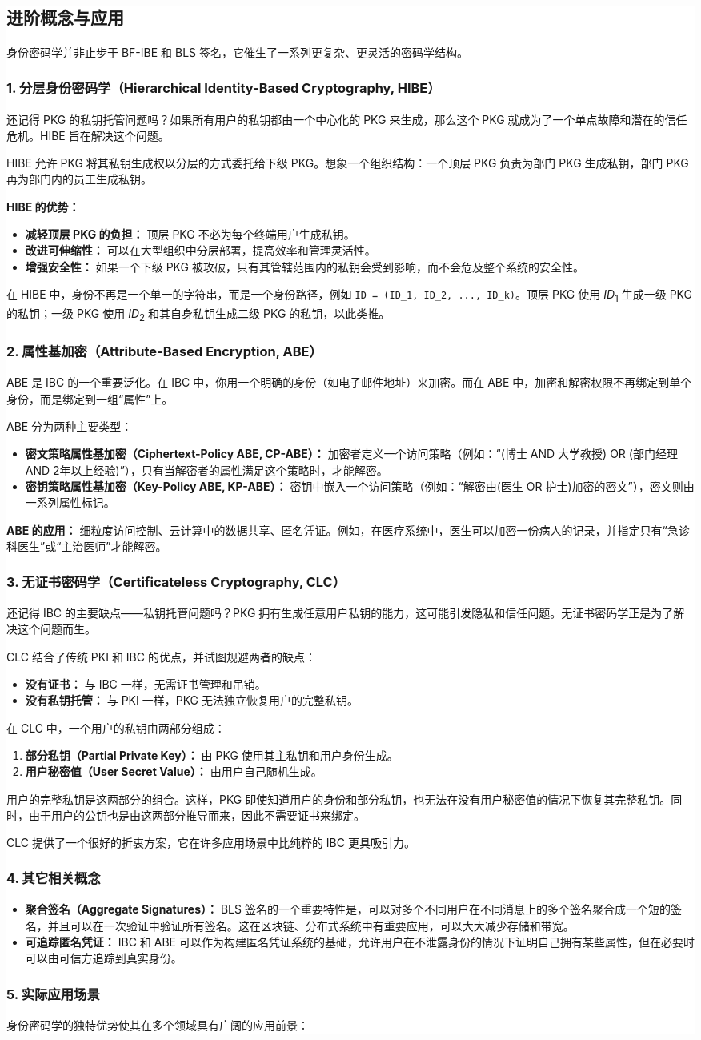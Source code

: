 ## 进阶概念与应用

身份密码学并非止步于 BF-IBE 和 BLS 签名，它催生了一系列更复杂、更灵活的密码学结构。

### 1. 分层身份密码学（Hierarchical Identity-Based Cryptography, HIBE）

还记得 PKG 的私钥托管问题吗？如果所有用户的私钥都由一个中心化的 PKG 来生成，那么这个 PKG 就成为了一个单点故障和潜在的信任危机。HIBE 旨在解决这个问题。

HIBE 允许 PKG 将其私钥生成权以分层的方式委托给下级 PKG。想象一个组织结构：一个顶层 PKG 负责为部门 PKG 生成私钥，部门 PKG 再为部门内的员工生成私钥。

**HIBE 的优势：**
*   **减轻顶层 PKG 的负担：** 顶层 PKG 不必为每个终端用户生成私钥。
*   **改进可伸缩性：** 可以在大型组织中分层部署，提高效率和管理灵活性。
*   **增强安全性：** 如果一个下级 PKG 被攻破，只有其管辖范围内的私钥会受到影响，而不会危及整个系统的安全性。

在 HIBE 中，身份不再是一个单一的字符串，而是一个身份路径，例如 `ID = (ID_1, ID_2, ..., ID_k)`。顶层 PKG 使用 $ID_1$ 生成一级 PKG 的私钥；一级 PKG 使用 $ID_2$ 和其自身私钥生成二级 PKG 的私钥，以此类推。

### 2. 属性基加密（Attribute-Based Encryption, ABE）

ABE 是 IBC 的一个重要泛化。在 IBC 中，你用一个明确的身份（如电子邮件地址）来加密。而在 ABE 中，加密和解密权限不再绑定到单个身份，而是绑定到一组“属性”上。

ABE 分为两种主要类型：
*   **密文策略属性基加密（Ciphertext-Policy ABE, CP-ABE）：** 加密者定义一个访问策略（例如：“(博士 AND 大学教授) OR (部门经理 AND 2年以上经验)”），只有当解密者的属性满足这个策略时，才能解密。
*   **密钥策略属性基加密（Key-Policy ABE, KP-ABE）：** 密钥中嵌入一个访问策略（例如：“解密由(医生 OR 护士)加密的密文”），密文则由一系列属性标记。

**ABE 的应用：** 细粒度访问控制、云计算中的数据共享、匿名凭证。例如，在医疗系统中，医生可以加密一份病人的记录，并指定只有“急诊科医生”或“主治医师”才能解密。

### 3. 无证书密码学（Certificateless Cryptography, CLC）

还记得 IBC 的主要缺点——私钥托管问题吗？PKG 拥有生成任意用户私钥的能力，这可能引发隐私和信任问题。无证书密码学正是为了解决这个问题而生。

CLC 结合了传统 PKI 和 IBC 的优点，并试图规避两者的缺点：
*   **没有证书：** 与 IBC 一样，无需证书管理和吊销。
*   **没有私钥托管：** 与 PKI 一样，PKG 无法独立恢复用户的完整私钥。

在 CLC 中，一个用户的私钥由两部分组成：
1.  **部分私钥（Partial Private Key）：** 由 PKG 使用其主私钥和用户身份生成。
2.  **用户秘密值（User Secret Value）：** 由用户自己随机生成。

用户的完整私钥是这两部分的组合。这样，PKG 即使知道用户的身份和部分私钥，也无法在没有用户秘密值的情况下恢复其完整私钥。同时，由于用户的公钥也是由这两部分推导而来，因此不需要证书来绑定。

CLC 提供了一个很好的折衷方案，它在许多应用场景中比纯粹的 IBC 更具吸引力。

### 4. 其它相关概念

*   **聚合签名（Aggregate Signatures）：** BLS 签名的一个重要特性是，可以对多个不同用户在不同消息上的多个签名聚合成一个短的签名，并且可以在一次验证中验证所有签名。这在区块链、分布式系统中有重要应用，可以大大减少存储和带宽。
*   **可追踪匿名凭证：** IBC 和 ABE 可以作为构建匿名凭证系统的基础，允许用户在不泄露身份的情况下证明自己拥有某些属性，但在必要时可以由可信方追踪到真实身份。

### 5. 实际应用场景

身份密码学的独特优势使其在多个领域具有广阔的应用前景：
